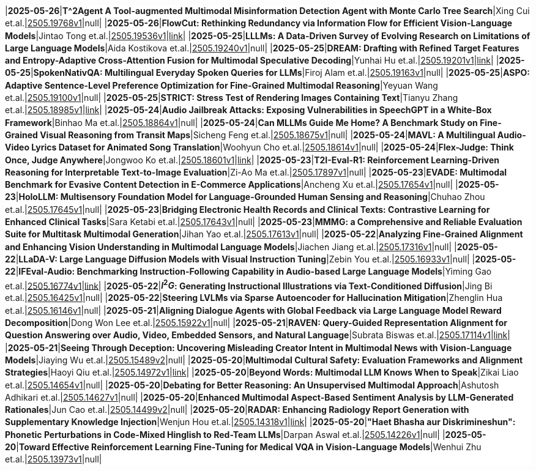 |**2025-05-26**|**T^2Agent A Tool-augmented Multimodal Misinformation Detection Agent with Monte Carlo Tree Search**|Xing Cui et.al.|[2505.19768v1](http://arxiv.org/abs/2505.19768v1)|null|
|**2025-05-26**|**FlowCut: Rethinking Redundancy via Information Flow for Efficient Vision-Language Models**|Jintao Tong et.al.|[2505.19536v1](http://arxiv.org/abs/2505.19536v1)|[link](https://github.com/tungchintao/flowcut)|
|**2025-05-25**|**LLLMs: A Data-Driven Survey of Evolving Research on Limitations of Large Language Models**|Aida Kostikova et.al.|[2505.19240v1](http://arxiv.org/abs/2505.19240v1)|null|
|**2025-05-25**|**DREAM: Drafting with Refined Target Features and Entropy-Adaptive Cross-Attention Fusion for Multimodal Speculative Decoding**|Yunhai Hu et.al.|[2505.19201v1](http://arxiv.org/abs/2505.19201v1)|[link](https://github.com/sai-lab-nyu/dream)|
|**2025-05-25**|**SpokenNativQA: Multilingual Everyday Spoken Queries for LLMs**|Firoj Alam et.al.|[2505.19163v1](http://arxiv.org/abs/2505.19163v1)|null|
|**2025-05-25**|**ASPO: Adaptive Sentence-Level Preference Optimization for Fine-Grained Multimodal Reasoning**|Yeyuan Wang et.al.|[2505.19100v1](http://arxiv.org/abs/2505.19100v1)|null|
|**2025-05-25**|**STRICT: Stress Test of Rendering Images Containing Text**|Tianyu Zhang et.al.|[2505.18985v1](http://arxiv.org/abs/2505.18985v1)|[link](https://github.com/tianyu-z/strict-bench)|
|**2025-05-24**|**Audio Jailbreak Attacks: Exposing Vulnerabilities in SpeechGPT in a White-Box Framework**|Binhao Ma et.al.|[2505.18864v1](http://arxiv.org/abs/2505.18864v1)|null|
|**2025-05-24**|**Can MLLMs Guide Me Home? A Benchmark Study on Fine-Grained Visual Reasoning from Transit Maps**|Sicheng Feng et.al.|[2505.18675v1](http://arxiv.org/abs/2505.18675v1)|null|
|**2025-05-24**|**MAVL: A Multilingual Audio-Video Lyrics Dataset for Animated Song Translation**|Woohyun Cho et.al.|[2505.18614v1](http://arxiv.org/abs/2505.18614v1)|null|
|**2025-05-24**|**Flex-Judge: Think Once, Judge Anywhere**|Jongwoo Ko et.al.|[2505.18601v1](http://arxiv.org/abs/2505.18601v1)|[link](https://github.com/jongwooko/flex-judge)|
|**2025-05-23**|**T2I-Eval-R1: Reinforcement Learning-Driven Reasoning for Interpretable Text-to-Image Evaluation**|Zi-Ao Ma et.al.|[2505.17897v1](http://arxiv.org/abs/2505.17897v1)|null|
|**2025-05-23**|**EVADE: Multimodal Benchmark for Evasive Content Detection in E-Commerce Applications**|Ancheng Xu et.al.|[2505.17654v1](http://arxiv.org/abs/2505.17654v1)|null|
|**2025-05-23**|**HoloLLM: Multisensory Foundation Model for Language-Grounded Human Sensing and Reasoning**|Chuhao Zhou et.al.|[2505.17645v1](http://arxiv.org/abs/2505.17645v1)|null|
|**2025-05-23**|**Bridging Electronic Health Records and Clinical Texts: Contrastive Learning for Enhanced Clinical Tasks**|Sara Ketabi et.al.|[2505.17643v1](http://arxiv.org/abs/2505.17643v1)|null|
|**2025-05-23**|**MMMG: a Comprehensive and Reliable Evaluation Suite for Multitask Multimodal Generation**|Jihan Yao et.al.|[2505.17613v1](http://arxiv.org/abs/2505.17613v1)|null|
|**2025-05-22**|**Analyzing Fine-Grained Alignment and Enhancing Vision Understanding in Multimodal Language Models**|Jiachen Jiang et.al.|[2505.17316v1](http://arxiv.org/abs/2505.17316v1)|null|
|**2025-05-22**|**LLaDA-V: Large Language Diffusion Models with Visual Instruction Tuning**|Zebin You et.al.|[2505.16933v1](http://arxiv.org/abs/2505.16933v1)|null|
|**2025-05-22**|**IFEval-Audio: Benchmarking Instruction-Following Capability in Audio-based Large Language Models**|Yiming Gao et.al.|[2505.16774v1](http://arxiv.org/abs/2505.16774v1)|[link](https://github.com/audiollms/audiobench)|
|**2025-05-22**|**$I^2G$: Generating Instructional Illustrations via Text-Conditioned Diffusion**|Jing Bi et.al.|[2505.16425v1](http://arxiv.org/abs/2505.16425v1)|null|
|**2025-05-22**|**Steering LVLMs via Sparse Autoencoder for Hallucination Mitigation**|Zhenglin Hua et.al.|[2505.16146v1](http://arxiv.org/abs/2505.16146v1)|null|
|**2025-05-21**|**Aligning Dialogue Agents with Global Feedback via Large Language Model Reward Decomposition**|Dong Won Lee et.al.|[2505.15922v1](http://arxiv.org/abs/2505.15922v1)|null|
|**2025-05-21**|**RAVEN: Query-Guided Representation Alignment for Question Answering over Audio, Video, Embedded Sensors, and Natural Language**|Subrata Biswas et.al.|[2505.17114v1](http://arxiv.org/abs/2505.17114v1)|[link](https://github.com/bashlab/raven)|
|**2025-05-21**|**Seeing Through Deception: Uncovering Misleading Creator Intent in Multimodal News with Vision-Language Models**|Jiaying Wu et.al.|[2505.15489v2](http://arxiv.org/abs/2505.15489v2)|null|
|**2025-05-20**|**Multimodal Cultural Safety: Evaluation Frameworks and Alignment Strategies**|Haoyi Qiu et.al.|[2505.14972v1](http://arxiv.org/abs/2505.14972v1)|[link](https://github.com/haoyiq114/CROSS)|
|**2025-05-20**|**Beyond Words: Multimodal LLM Knows When to Speak**|Zikai Liao et.al.|[2505.14654v1](http://arxiv.org/abs/2505.14654v1)|null|
|**2025-05-20**|**Debating for Better Reasoning: An Unsupervised Multimodal Approach**|Ashutosh Adhikari et.al.|[2505.14627v1](http://arxiv.org/abs/2505.14627v1)|null|
|**2025-05-20**|**Enhanced Multimodal Aspect-Based Sentiment Analysis by LLM-Generated Rationales**|Jun Cao et.al.|[2505.14499v2](http://arxiv.org/abs/2505.14499v2)|null|
|**2025-05-20**|**RADAR: Enhancing Radiology Report Generation with Supplementary Knowledge Injection**|Wenjun Hou et.al.|[2505.14318v1](http://arxiv.org/abs/2505.14318v1)|[link](https://github.com/wjhou/Radar)|
|**2025-05-20**|**"Haet Bhasha aur Diskrimineshun": Phonetic Perturbations in Code-Mixed Hinglish to Red-Team LLMs**|Darpan Aswal et.al.|[2505.14226v1](http://arxiv.org/abs/2505.14226v1)|null|
|**2025-05-20**|**Toward Effective Reinforcement Learning Fine-Tuning for Medical VQA in Vision-Language Models**|Wenhui Zhu et.al.|[2505.13973v1](http://arxiv.org/abs/2505.13973v1)|null|